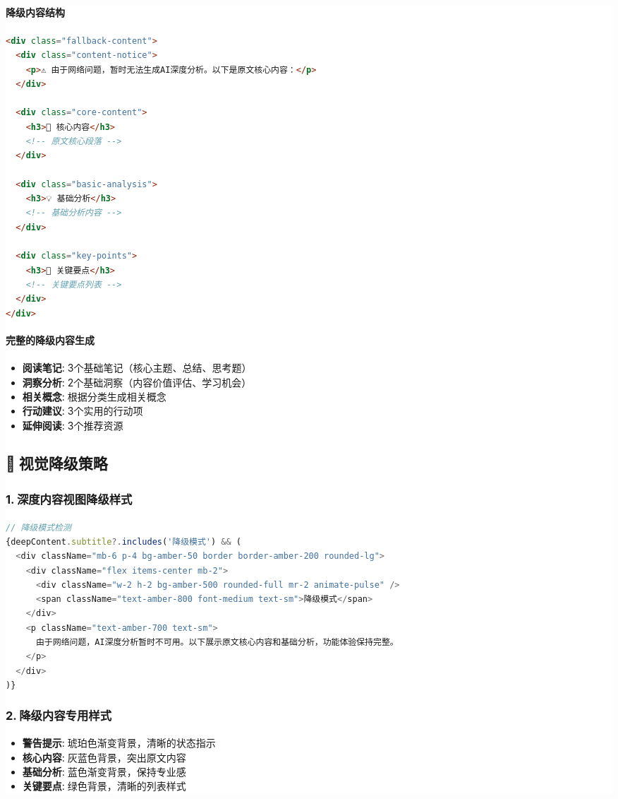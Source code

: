 #### 降级内容结构
```html
<div class="fallback-content">
  <div class="content-notice">
    <p>⚠️ 由于网络问题，暂时无法生成AI深度分析。以下是原文核心内容：</p>
  </div>
  
  <div class="core-content">
    <h3>📖 核心内容</h3>
    <!-- 原文核心段落 -->
  </div>
  
  <div class="basic-analysis">
    <h3>💡 基础分析</h3>
    <!-- 基础分析内容 -->
  </div>
  
  <div class="key-points">
    <h3>🎯 关键要点</h3>
    <!-- 关键要点列表 -->
  </div>
</div>
```

#### 完整的降级内容生成
- **阅读笔记**: 3个基础笔记（核心主题、总结、思考题）
- **洞察分析**: 2个基础洞察（内容价值评估、学习机会）
- **相关概念**: 根据分类生成相关概念
- **行动建议**: 3个实用的行动项
- **延伸阅读**: 3个推荐资源

## 🎨 视觉降级策略

### 1. 深度内容视图降级样式
```typescript
// 降级模式检测
{deepContent.subtitle?.includes('降级模式') && (
  <div className="mb-6 p-4 bg-amber-50 border border-amber-200 rounded-lg">
    <div className="flex items-center mb-2">
      <div className="w-2 h-2 bg-amber-500 rounded-full mr-2 animate-pulse" />
      <span className="text-amber-800 font-medium text-sm">降级模式</span>
    </div>
    <p className="text-amber-700 text-sm">
      由于网络问题，AI深度分析暂时不可用。以下展示原文核心内容和基础分析，功能体验保持完整。
    </p>
  </div>
)}
```

### 2. 降级内容专用样式
- **警告提示**: 琥珀色渐变背景，清晰的状态指示
- **核心内容**: 灰蓝色背景，突出原文内容
- **基础分析**: 蓝色渐变背景，保持专业感
- **关键要点**: 绿色背景，清晰的列表样式

